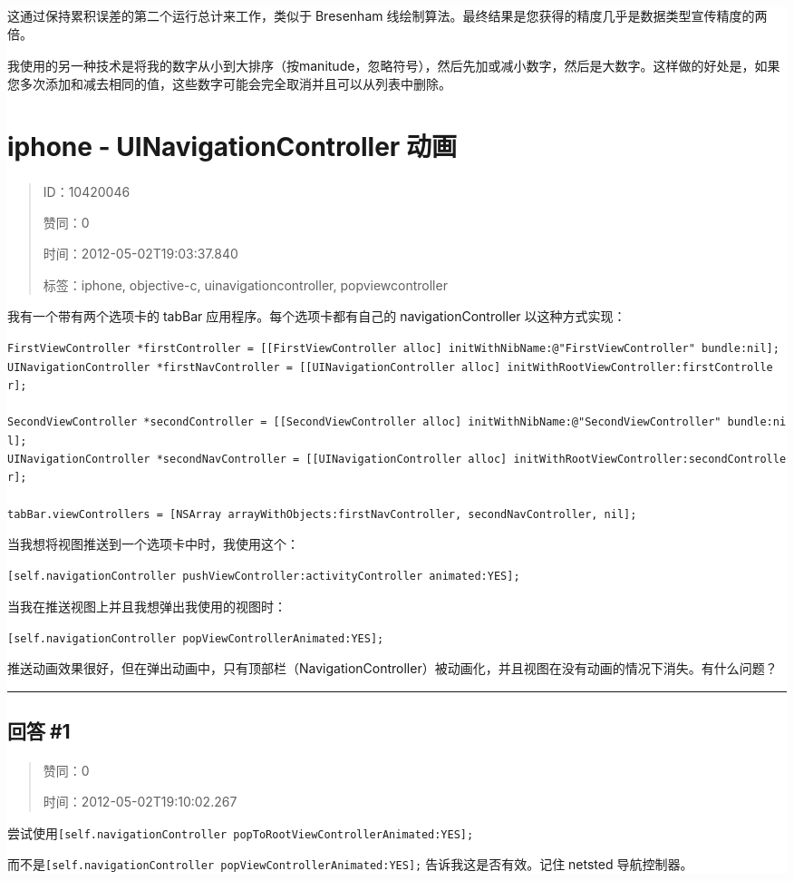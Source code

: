 这通过保持累积误差的第二个运行总计来工作，类似于 Bresenham 线绘制算法。最终结果是您获得的精度几乎是数据类型宣传精度的两倍。

我使用的另一种技术是将我的数字从小到大排序（按manitude，忽略符号），然后先加或减小数字，然后是大数字。这样做的好处是，如果您多次添加和减去相同的值，这些数字可能会完全取消并且可以从列表中删除。

# iphone - UINavigationController 动画

> ID：10420046
> 
> 赞同：0
> 
> 时间：2012-05-02T19:03:37.840
> 
> 标签：iphone, objective-c, uinavigationcontroller, popviewcontroller

我有一个带有两个选项卡的 tabBar 应用程序。每个选项卡都有自己的 navigationController 以这种方式实现：

```
FirstViewController *firstController = [[FirstViewController alloc] initWithNibName:@"FirstViewController" bundle:nil];
UINavigationController *firstNavController = [[UINavigationController alloc] initWithRootViewController:firstController];

SecondViewController *secondController = [[SecondViewController alloc] initWithNibName:@"SecondViewController" bundle:nil];
UINavigationController *secondNavController = [[UINavigationController alloc] initWithRootViewController:secondController];

tabBar.viewControllers = [NSArray arrayWithObjects:firstNavController, secondNavController, nil]; 
```

当我想将视图推送到一个选项卡中时，我使用这个：

```
[self.navigationController pushViewController:activityController animated:YES]; 
```

当我在推送视图上并且我想弹出我使用的视图时：

```
[self.navigationController popViewControllerAnimated:YES]; 
```

推送动画效果很好，但在弹出动画中，只有顶部栏（NavigationController）被动画化，并且视图在没有动画的情况下消失。有什么问题？

* * *

## 回答 #1

> 赞同：0
> 
> 时间：2012-05-02T19:10:02.267

尝试使用`[self.navigationController popToRootViewControllerAnimated:YES];`

而不是`[self.navigationController popViewControllerAnimated:YES];` 告诉我这是否有效。记住 netsted 导航控制器。
